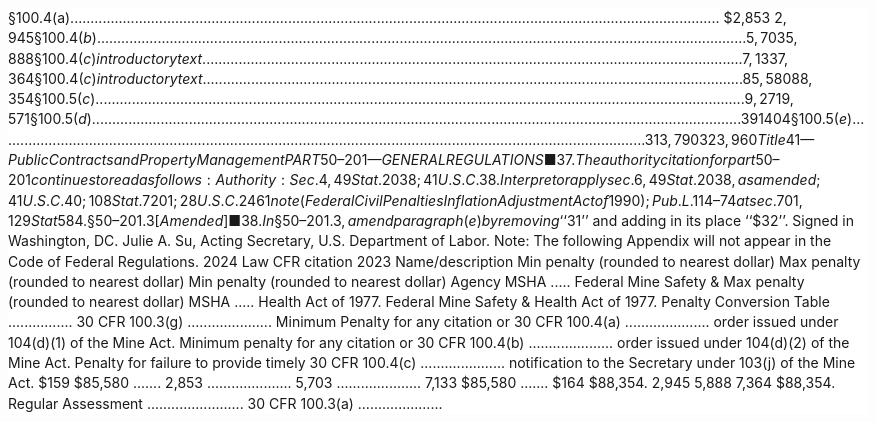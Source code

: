  §100.4(a)................................................................................................................................................................. $2,853 $2,945 §100.4(b)................................................................................................................................................................. 5,703 5,888 § 100.4(c) introductory text ...................................................................................................................................... 7,133 7,364 § 100.4(c) introductory text ...................................................................................................................................... 85,580 88,354 §100.5(c)................................................................................................................................................................. 9,271 9,571 §100.5(d)................................................................................................................................................................. 391 404 §100.5(e)................................................................................................................................................................. 313,790 323,960
 Title 41—Public Contracts and Property Management
PART 50–201—GENERAL REGULATIONS
■ 37. The authority citation for part 50– 201 continues to read as follows:
Authority: Sec. 4, 49 Stat. 2038; 41 U.S.C. 38. Interpret or apply sec. 6, 49 Stat. 2038,
as amended; 41 U.S.C. 40; 108 Stat. 7201; 28 U.S.C. 2461 note (Federal Civil Penalties Inflation Adjustment Act of 1990); Pub. L. 114–74 at sec. 701, 129 Stat 584.
§ 50–201.3 [Amended]
■ 38. In § 50–201.3, amend paragraph (e) by removing ‘‘$31’’ and adding in its place ‘‘$32’’.
Signed in Washington, DC.
Julie A. Su,
Acting Secretary, U.S. Department of Labor.
Note: The following Appendix will not appear in the Code of Federal Regulations.
2024
     Law
CFR citation
2023
  Name/description
Min penalty
(rounded to nearest dollar)
Max penalty (rounded to nearest dollar)
Min penalty
(rounded to nearest dollar)
  Agency
MSHA .....
Federal Mine Safety &
Max penalty (rounded to nearest dollar)
        MSHA .....
Health Act of
1977. Federal Mine
Safety & Health Act of 1977.
Penalty Conversion Table ................
30 CFR 100.3(g) .....................
Minimum Penalty for any citation or
30 CFR 100.4(a) .....................
order issued under 104(d)(1) of the Mine Act.
Minimum penalty for any citation or
30 CFR 100.4(b) .....................
order issued under 104(d)(2) of the Mine Act.
Penalty for failure to provide timely
30 CFR 100.4(c) .....................
notification to the Secretary under 103(j) of the Mine Act.
$159 $85,580 .......
2,853 .....................
5,703 .....................
7,133 $85,580 .......
$164 $88,354.
2,945
5,888
7,364 $88,354.
Regular Assessment ........................
30 CFR 100.3(a) .....................